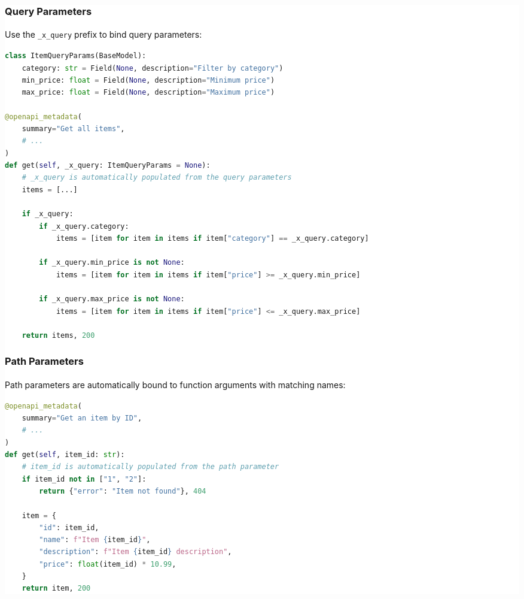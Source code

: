 ```python
```

### Query Parameters

Use the `_x_query` prefix to bind query parameters:

```python
class ItemQueryParams(BaseModel):
    category: str = Field(None, description="Filter by category")
    min_price: float = Field(None, description="Minimum price")
    max_price: float = Field(None, description="Maximum price")

@openapi_metadata(
    summary="Get all items",
    # ...
)
def get(self, _x_query: ItemQueryParams = None):
    # _x_query is automatically populated from the query parameters
    items = [...]

    if _x_query:
        if _x_query.category:
            items = [item for item in items if item["category"] == _x_query.category]

        if _x_query.min_price is not None:
            items = [item for item in items if item["price"] >= _x_query.min_price]

        if _x_query.max_price is not None:
            items = [item for item in items if item["price"] <= _x_query.max_price]

    return items, 200
```

### Path Parameters

Path parameters are automatically bound to function arguments with matching names:

```python
@openapi_metadata(
    summary="Get an item by ID",
    # ...
)
def get(self, item_id: str):
    # item_id is automatically populated from the path parameter
    if item_id not in ["1", "2"]:
        return {"error": "Item not found"}, 404

    item = {
        "id": item_id,
        "name": f"Item {item_id}",
        "description": f"Item {item_id} description",
        "price": float(item_id) * 10.99,
    }
    return item, 200
```

